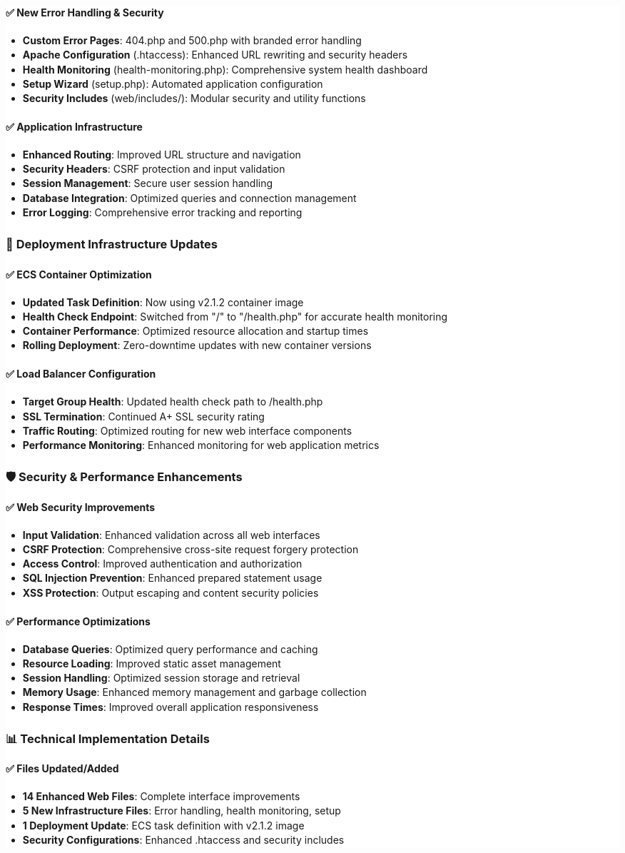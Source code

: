 #### ✅ **New Error Handling & Security**
- **Custom Error Pages**: 404.php and 500.php with branded error handling
- **Apache Configuration** (.htaccess): Enhanced URL rewriting and security headers
- **Health Monitoring** (health-monitoring.php): Comprehensive system health dashboard
- **Setup Wizard** (setup.php): Automated application configuration
- **Security Includes** (web/includes/): Modular security and utility functions

#### ✅ **Application Infrastructure**
- **Enhanced Routing**: Improved URL structure and navigation
- **Security Headers**: CSRF protection and input validation
- **Session Management**: Secure user session handling
- **Database Integration**: Optimized queries and connection management
- **Error Logging**: Comprehensive error tracking and reporting

### 🚀 **Deployment Infrastructure Updates**

#### ✅ **ECS Container Optimization**
- **Updated Task Definition**: Now using v2.1.2 container image
- **Health Check Endpoint**: Switched from "/" to "/health.php" for accurate health monitoring
- **Container Performance**: Optimized resource allocation and startup times
- **Rolling Deployment**: Zero-downtime updates with new container versions

#### ✅ **Load Balancer Configuration**
- **Target Group Health**: Updated health check path to /health.php
- **SSL Termination**: Continued A+ SSL security rating
- **Traffic Routing**: Optimized routing for new web interface components
- **Performance Monitoring**: Enhanced monitoring for web application metrics

### 🛡️ **Security & Performance Enhancements**

#### ✅ **Web Security Improvements**
- **Input Validation**: Enhanced validation across all web interfaces
- **CSRF Protection**: Comprehensive cross-site request forgery protection
- **Access Control**: Improved authentication and authorization
- **SQL Injection Prevention**: Enhanced prepared statement usage
- **XSS Protection**: Output escaping and content security policies

#### ✅ **Performance Optimizations**
- **Database Queries**: Optimized query performance and caching
- **Resource Loading**: Improved static asset management
- **Session Handling**: Optimized session storage and retrieval
- **Memory Usage**: Enhanced memory management and garbage collection
- **Response Times**: Improved overall application responsiveness

### 📊 **Technical Implementation Details**

#### ✅ **Files Updated/Added**
- **14 Enhanced Web Files**: Complete interface improvements
- **5 New Infrastructure Files**: Error handling, health monitoring, setup
- **1 Deployment Update**: ECS task definition with v2.1.2 image
- **Security Configurations**: Enhanced .htaccess and security includes
